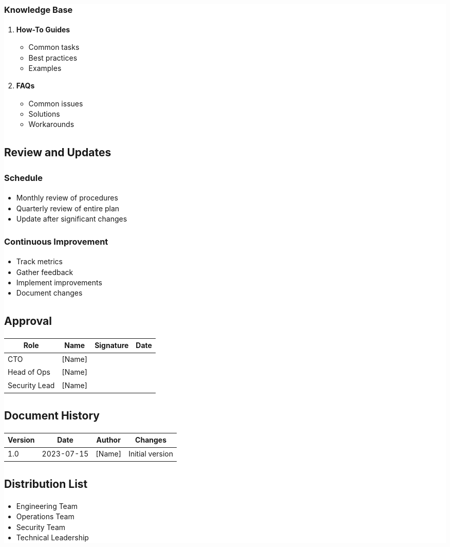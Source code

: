 ### Knowledge Base

1. **How-To Guides**
   - Common tasks
   - Best practices
   - Examples

2. **FAQs**
   - Common issues
   - Solutions
   - Workarounds

## Review and Updates

### Schedule

- Monthly review of procedures
- Quarterly review of entire plan
- Update after significant changes

### Continuous Improvement

- Track metrics
- Gather feedback
- Implement improvements
- Document changes

## Approval

| Role | Name | Signature | Date |
|------|------|-----------|------|
| CTO | [Name] | | |
| Head of Ops | [Name] | | |
| Security Lead | [Name] | | |

## Document History

| Version | Date | Author | Changes |
|---------|------|--------|---------|
| 1.0 | 2023-07-15 | [Name] | Initial version |

## Distribution List

- Engineering Team
- Operations Team
- Security Team
- Technical Leadership
